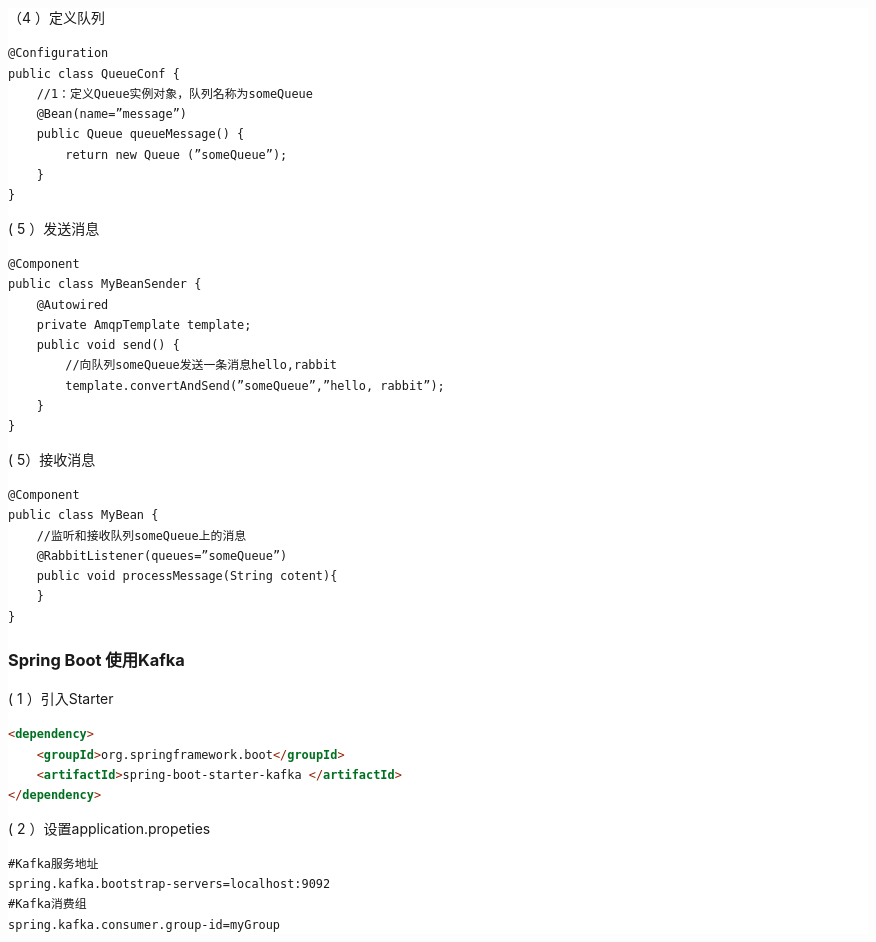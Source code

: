 （4 ）定义队列

```html
@Configuration
public class QueueConf { 
	//1：定义Queue实例对象，队列名称为someQueue
	@Bean(name=”message”) 
	public Queue queueMessage() { 
		return new Queue (”someQueue”);
	}
}
```

( 5 ）发送消息

```html
@Component 
public class MyBeanSender { 
	@Autowired 
	private AmqpTemplate template; 
	public void send() { 
		//向队列someQueue发送一条消息hello,rabbit 
		template.convertAndSend(”someQueue”,”hello, rabbit”); 
	}
}
```

( 5）接收消息

```html
@Component 
public class MyBean { 
	//监听和接收队列someQueue上的消息
	@RabbitListener(queues=”someQueue”) 
	public void processMessage(String cotent){ 
	}
}
```

### Spring Boot 使用Kafka

( 1 ）引入Starter

```html
<dependency> 
    <groupId>org.springframework.boot</groupId> 
    <artifactId>spring-boot-starter-kafka </artifactId> 
</dependency>
```

( 2 ）设置application.propeties

```html
#Kafka服务地址
spring.kafka.bootstrap-servers=localhost:9092 
#Kafka消费组
spring.kafka.consumer.group-id=myGroup 
```
